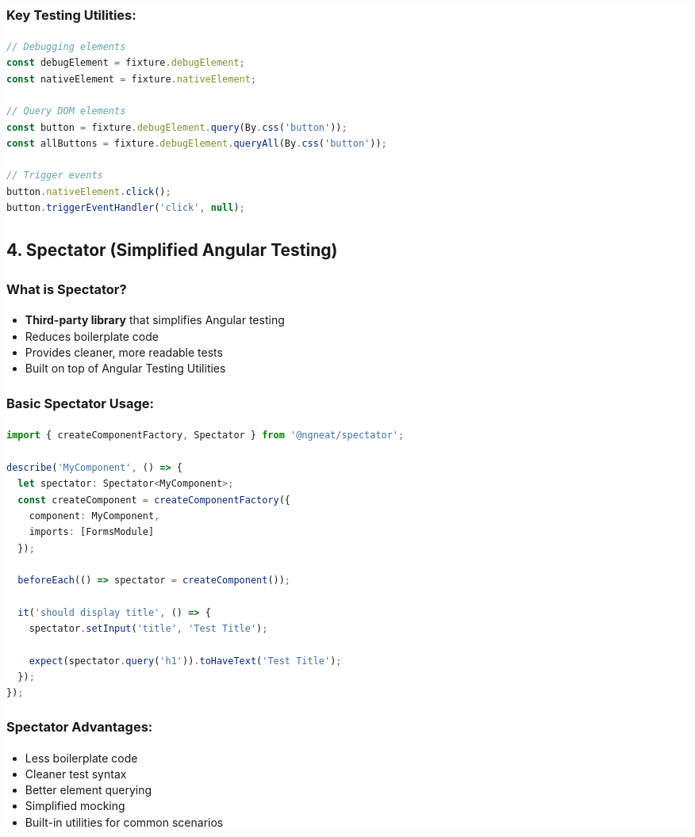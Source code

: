 ### Key Testing Utilities:
```typescript
// Debugging elements
const debugElement = fixture.debugElement;
const nativeElement = fixture.nativeElement;

// Query DOM elements
const button = fixture.debugElement.query(By.css('button'));
const allButtons = fixture.debugElement.queryAll(By.css('button'));

// Trigger events
button.nativeElement.click();
button.triggerEventHandler('click', null);
```

## 4. Spectator (Simplified Angular Testing)

### What is Spectator?
- **Third-party library** that simplifies Angular testing
- Reduces boilerplate code
- Provides cleaner, more readable tests
- Built on top of Angular Testing Utilities

### Basic Spectator Usage:
```typescript
import { createComponentFactory, Spectator } from '@ngneat/spectator';

describe('MyComponent', () => {
  let spectator: Spectator<MyComponent>;
  const createComponent = createComponentFactory({
    component: MyComponent,
    imports: [FormsModule]
  });

  beforeEach(() => spectator = createComponent());

  it('should display title', () => {
    spectator.setInput('title', 'Test Title');
    
    expect(spectator.query('h1')).toHaveText('Test Title');
  });
});
```

### Spectator Advantages:
- Less boilerplate code
- Cleaner test syntax
- Better element querying
- Simplified mocking
- Built-in utilities for common scenarios
